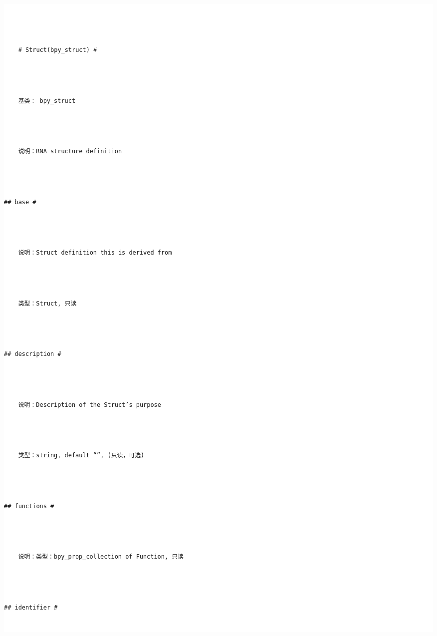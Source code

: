 ```




    # Struct(bpy_struct) #




    基类： bpy_struct




    说明：RNA structure definition




## base #




    说明：Struct definition this is derived from




    类型：Struct, 只读




## description #




    说明：Description of the Struct’s purpose




    类型：string, default “”, (只读，可选)




## functions #




    说明：类型：bpy_prop_collection of Function, 只读




## identifier #



```